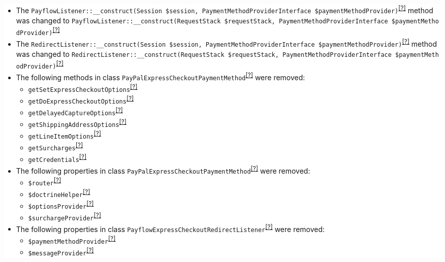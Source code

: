 * The `PayflowListener::__construct(Session $session, PaymentMethodProviderInterface $paymentMethodProvider)`<sup>[[?]](https://github.com/oroinc/orocommerce/tree/5.1.0/src/Oro/Bundle/PayPalBundle/EventListener/Callback/PayflowListener.php#L25 "Oro\Bundle\PayPalBundle\EventListener\Callback\PayflowListener")</sup> method was changed to `PayflowListener::__construct(RequestStack $requestStack, PaymentMethodProviderInterface $paymentMethodProvider)`<sup>[[?]](https://github.com/oroinc/orocommerce/tree/6.0.0-rc/src/Oro/Bundle/PayPalBundle/EventListener/Callback/PayflowListener.php#L20 "Oro\Bundle\PayPalBundle\EventListener\Callback\PayflowListener")</sup>
* The `RedirectListener::__construct(Session $session, PaymentMethodProviderInterface $paymentMethodProvider)`<sup>[[?]](https://github.com/oroinc/orocommerce/tree/5.1.0/src/Oro/Bundle/PayPalBundle/EventListener/Callback/RedirectListener.php#L31 "Oro\Bundle\PayPalBundle\EventListener\Callback\RedirectListener")</sup> method was changed to `RedirectListener::__construct(RequestStack $requestStack, PaymentMethodProviderInterface $paymentMethodProvider)`<sup>[[?]](https://github.com/oroinc/orocommerce/tree/6.0.0-rc/src/Oro/Bundle/PayPalBundle/EventListener/Callback/RedirectListener.php#L21 "Oro\Bundle\PayPalBundle\EventListener\Callback\RedirectListener")</sup>
* The following methods in class `PayPalExpressCheckoutPaymentMethod`<sup>[[?]](https://github.com/oroinc/orocommerce/tree/5.1.0/src/Oro/Bundle/PayPalBundle/Method/PayPalExpressCheckoutPaymentMethod.php#L272 "Oro\Bundle\PayPalBundle\Method\PayPalExpressCheckoutPaymentMethod")</sup> were removed:
   - `getSetExpressCheckoutOptions`<sup>[[?]](https://github.com/oroinc/orocommerce/tree/5.1.0/src/Oro/Bundle/PayPalBundle/Method/PayPalExpressCheckoutPaymentMethod.php#L272 "Oro\Bundle\PayPalBundle\Method\PayPalExpressCheckoutPaymentMethod::getSetExpressCheckoutOptions")</sup>
   - `getDoExpressCheckoutOptions`<sup>[[?]](https://github.com/oroinc/orocommerce/tree/5.1.0/src/Oro/Bundle/PayPalBundle/Method/PayPalExpressCheckoutPaymentMethod.php#L304 "Oro\Bundle\PayPalBundle\Method\PayPalExpressCheckoutPaymentMethod::getDoExpressCheckoutOptions")</sup>
   - `getDelayedCaptureOptions`<sup>[[?]](https://github.com/oroinc/orocommerce/tree/5.1.0/src/Oro/Bundle/PayPalBundle/Method/PayPalExpressCheckoutPaymentMethod.php#L329 "Oro\Bundle\PayPalBundle\Method\PayPalExpressCheckoutPaymentMethod::getDelayedCaptureOptions")</sup>
   - `getShippingAddressOptions`<sup>[[?]](https://github.com/oroinc/orocommerce/tree/5.1.0/src/Oro/Bundle/PayPalBundle/Method/PayPalExpressCheckoutPaymentMethod.php#L343 "Oro\Bundle\PayPalBundle\Method\PayPalExpressCheckoutPaymentMethod::getShippingAddressOptions")</sup>
   - `getLineItemOptions`<sup>[[?]](https://github.com/oroinc/orocommerce/tree/5.1.0/src/Oro/Bundle/PayPalBundle/Method/PayPalExpressCheckoutPaymentMethod.php#L384 "Oro\Bundle\PayPalBundle\Method\PayPalExpressCheckoutPaymentMethod::getLineItemOptions")</sup>
   - `getSurcharges`<sup>[[?]](https://github.com/oroinc/orocommerce/tree/5.1.0/src/Oro/Bundle/PayPalBundle/Method/PayPalExpressCheckoutPaymentMethod.php#L420 "Oro\Bundle\PayPalBundle\Method\PayPalExpressCheckoutPaymentMethod::getSurcharges")</sup>
   - `getCredentials`<sup>[[?]](https://github.com/oroinc/orocommerce/tree/5.1.0/src/Oro/Bundle/PayPalBundle/Method/PayPalExpressCheckoutPaymentMethod.php#L483 "Oro\Bundle\PayPalBundle\Method\PayPalExpressCheckoutPaymentMethod::getCredentials")</sup>
* The following properties in class `PayPalExpressCheckoutPaymentMethod`<sup>[[?]](https://github.com/oroinc/orocommerce/tree/5.1.0/src/Oro/Bundle/PayPalBundle/Method/PayPalExpressCheckoutPaymentMethod.php#L43 "Oro\Bundle\PayPalBundle\Method\PayPalExpressCheckoutPaymentMethod")</sup> were removed:
   - `$router`<sup>[[?]](https://github.com/oroinc/orocommerce/tree/5.1.0/src/Oro/Bundle/PayPalBundle/Method/PayPalExpressCheckoutPaymentMethod.php#L43 "Oro\Bundle\PayPalBundle\Method\PayPalExpressCheckoutPaymentMethod::$router")</sup>
   - `$doctrineHelper`<sup>[[?]](https://github.com/oroinc/orocommerce/tree/5.1.0/src/Oro/Bundle/PayPalBundle/Method/PayPalExpressCheckoutPaymentMethod.php#L46 "Oro\Bundle\PayPalBundle\Method\PayPalExpressCheckoutPaymentMethod::$doctrineHelper")</sup>
   - `$optionsProvider`<sup>[[?]](https://github.com/oroinc/orocommerce/tree/5.1.0/src/Oro/Bundle/PayPalBundle/Method/PayPalExpressCheckoutPaymentMethod.php#L55 "Oro\Bundle\PayPalBundle\Method\PayPalExpressCheckoutPaymentMethod::$optionsProvider")</sup>
   - `$surchargeProvider`<sup>[[?]](https://github.com/oroinc/orocommerce/tree/5.1.0/src/Oro/Bundle/PayPalBundle/Method/PayPalExpressCheckoutPaymentMethod.php#L58 "Oro\Bundle\PayPalBundle\Method\PayPalExpressCheckoutPaymentMethod::$surchargeProvider")</sup>
* The following properties in class `PayflowExpressCheckoutRedirectListener`<sup>[[?]](https://github.com/oroinc/orocommerce/tree/5.1.0/src/Oro/Bundle/PayPalBundle/EventListener/Callback/PayflowExpressCheckoutRedirectListener.php#L22 "Oro\Bundle\PayPalBundle\EventListener\Callback\PayflowExpressCheckoutRedirectListener")</sup> were removed:
   - `$paymentMethodProvider`<sup>[[?]](https://github.com/oroinc/orocommerce/tree/5.1.0/src/Oro/Bundle/PayPalBundle/EventListener/Callback/PayflowExpressCheckoutRedirectListener.php#L22 "Oro\Bundle\PayPalBundle\EventListener\Callback\PayflowExpressCheckoutRedirectListener::$paymentMethodProvider")</sup>
   - `$messageProvider`<sup>[[?]](https://github.com/oroinc/orocommerce/tree/5.1.0/src/Oro/Bundle/PayPalBundle/EventListener/Callback/PayflowExpressCheckoutRedirectListener.php#L27 "Oro\Bundle\PayPalBundle\EventListener\Callback\PayflowExpressCheckoutRedirectListener::$messageProvider")</sup>